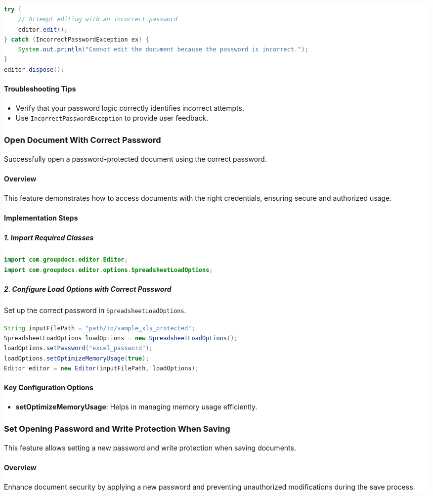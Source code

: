 ```java
try {
    // Attempt editing with an incorrect password
    editor.edit();
} catch (IncorrectPasswordException ex) {
    System.out.println("Cannot edit the document because the password is incorrect.");
}
editor.dispose();
```

#### Troubleshooting Tips

- Verify that your password logic correctly identifies incorrect attempts.
- Use `IncorrectPasswordException` to provide user feedback.

### Open Document With Correct Password

Successfully open a password-protected document using the correct password.

#### Overview

This feature demonstrates how to access documents with the right credentials, ensuring secure and authorized usage.

#### Implementation Steps

##### 1. Import Required Classes

```java
import com.groupdocs.editor.Editor;
import com.groupdocs.editor.options.SpreadsheetLoadOptions;
```

##### 2. Configure Load Options with Correct Password

Set up the correct password in `SpreadsheetLoadOptions`.

```java
String inputFilePath = "path/to/sample_xls_protected";
SpreadsheetLoadOptions loadOptions = new SpreadsheetLoadOptions();
loadOptions.setPassword("excel_password");
loadOptions.setOptimizeMemoryUsage(true);
Editor editor = new Editor(inputFilePath, loadOptions);
```

#### Key Configuration Options

- **setOptimizeMemoryUsage**: Helps in managing memory usage efficiently.

### Set Opening Password and Write Protection When Saving

This feature allows setting a new password and write protection when saving documents.

#### Overview

Enhance document security by applying a new password and preventing unauthorized modifications during the save process.
